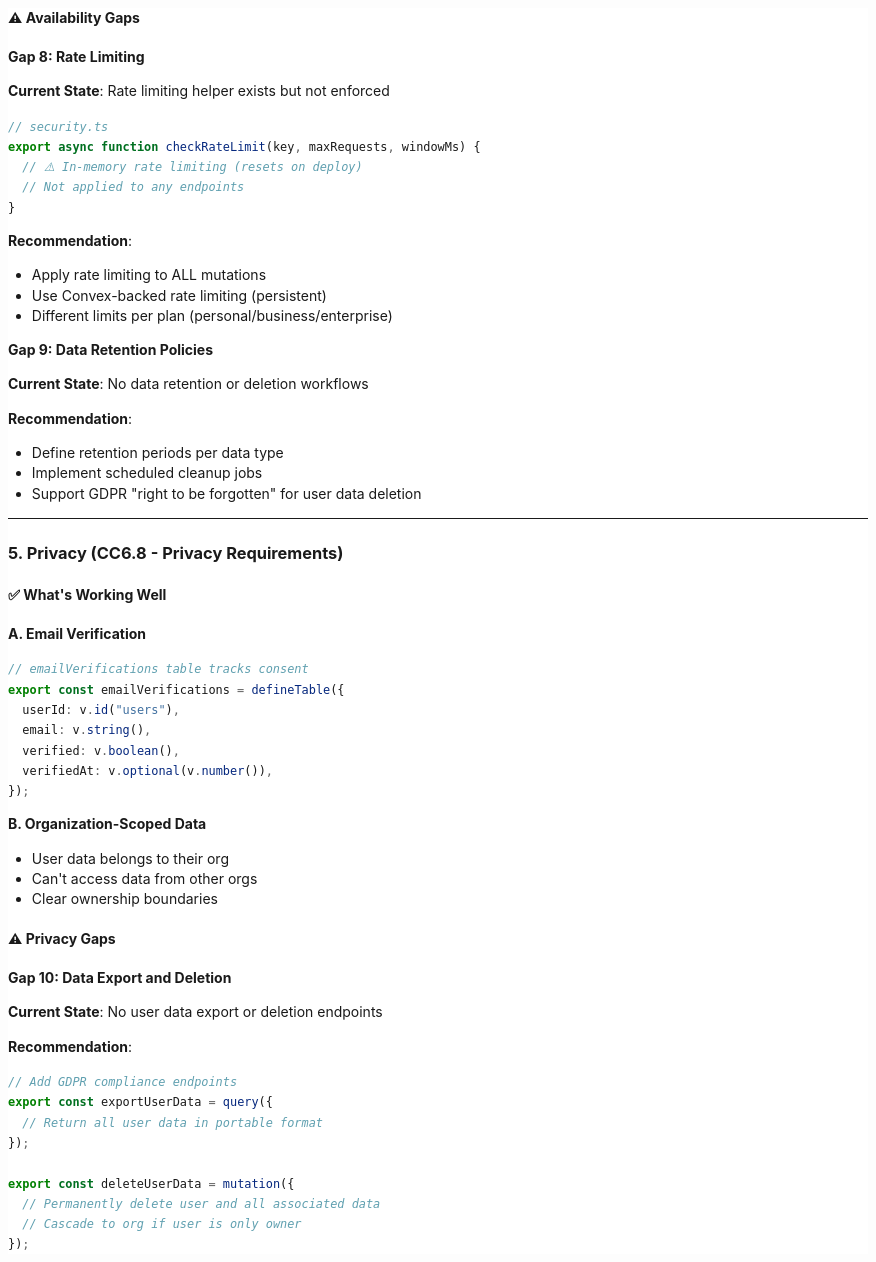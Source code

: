 #### ⚠️ Availability Gaps

**Gap 8: Rate Limiting**

**Current State**: Rate limiting helper exists but not enforced

```typescript
// security.ts
export async function checkRateLimit(key, maxRequests, windowMs) {
  // ⚠️ In-memory rate limiting (resets on deploy)
  // Not applied to any endpoints
}
```

**Recommendation**:
- Apply rate limiting to ALL mutations
- Use Convex-backed rate limiting (persistent)
- Different limits per plan (personal/business/enterprise)

**Gap 9: Data Retention Policies**

**Current State**: No data retention or deletion workflows

**Recommendation**:
- Define retention periods per data type
- Implement scheduled cleanup jobs
- Support GDPR "right to be forgotten" for user data deletion

---

### 5. Privacy (CC6.8 - Privacy Requirements)

#### ✅ What's Working Well

**A. Email Verification**
```typescript
// emailVerifications table tracks consent
export const emailVerifications = defineTable({
  userId: v.id("users"),
  email: v.string(),
  verified: v.boolean(),
  verifiedAt: v.optional(v.number()),
});
```

**B. Organization-Scoped Data**
- User data belongs to their org
- Can't access data from other orgs
- Clear ownership boundaries

#### ⚠️ Privacy Gaps

**Gap 10: Data Export and Deletion**

**Current State**: No user data export or deletion endpoints

**Recommendation**:
```typescript
// Add GDPR compliance endpoints
export const exportUserData = query({
  // Return all user data in portable format
});

export const deleteUserData = mutation({
  // Permanently delete user and all associated data
  // Cascade to org if user is only owner
});
```
